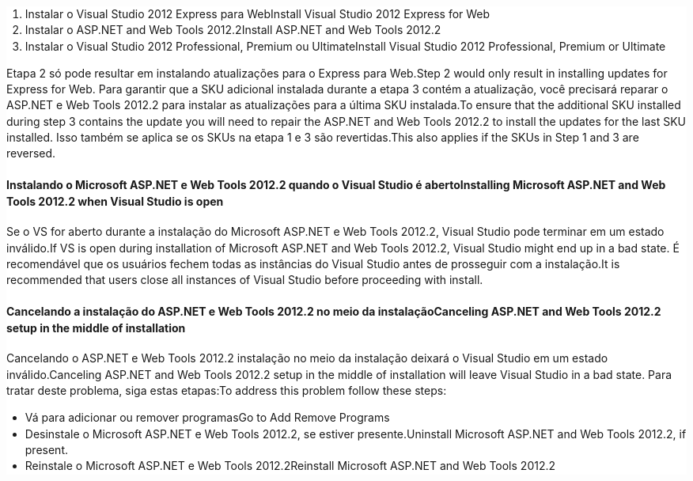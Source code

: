 1. <span data-ttu-id="edf3a-241">Instalar o Visual Studio 2012 Express para Web</span><span class="sxs-lookup"><span data-stu-id="edf3a-241">Install Visual Studio 2012 Express for Web</span></span>
2. <span data-ttu-id="edf3a-242">Instalar o ASP.NET and Web Tools 2012.2</span><span class="sxs-lookup"><span data-stu-id="edf3a-242">Install ASP.NET and Web Tools 2012.2</span></span>
3. <span data-ttu-id="edf3a-243">Instalar o Visual Studio 2012 Professional, Premium ou Ultimate</span><span class="sxs-lookup"><span data-stu-id="edf3a-243">Install Visual Studio 2012 Professional, Premium or Ultimate</span></span>

<span data-ttu-id="edf3a-244">Etapa 2 só pode resultar em instalando atualizações para o Express para Web.</span><span class="sxs-lookup"><span data-stu-id="edf3a-244">Step 2 would only result in installing updates for Express for Web.</span></span> <span data-ttu-id="edf3a-245">Para garantir que a SKU adicional instalada durante a etapa 3 contém a atualização, você precisará reparar o ASP.NET e Web Tools 2012.2 para instalar as atualizações para a última SKU instalada.</span><span class="sxs-lookup"><span data-stu-id="edf3a-245">To ensure that the additional SKU installed during step 3 contains the update you will need to repair the ASP.NET and Web Tools 2012.2 to install the updates for the last SKU installed.</span></span> <span data-ttu-id="edf3a-246">Isso também se aplica se os SKUs na etapa 1 e 3 são revertidas.</span><span class="sxs-lookup"><span data-stu-id="edf3a-246">This also applies if the SKUs in Step 1 and 3 are reversed.</span></span>

#### <a name="installing-microsoft-aspnet-and-web-tools-20122-when-visual-studio-is-open"></a><span data-ttu-id="edf3a-247">Instalando o Microsoft ASP.NET e Web Tools 2012.2 quando o Visual Studio é aberto</span><span class="sxs-lookup"><span data-stu-id="edf3a-247">Installing Microsoft ASP.NET and Web Tools 2012.2 when Visual Studio is open</span></span>

<span data-ttu-id="edf3a-248">Se o VS for aberto durante a instalação do Microsoft ASP.NET e Web Tools 2012.2, Visual Studio pode terminar em um estado inválido.</span><span class="sxs-lookup"><span data-stu-id="edf3a-248">If VS is open during installation of Microsoft ASP.NET and Web Tools 2012.2, Visual Studio might end up in a bad state.</span></span> <span data-ttu-id="edf3a-249">É recomendável que os usuários fechem todas as instâncias do Visual Studio antes de prosseguir com a instalação.</span><span class="sxs-lookup"><span data-stu-id="edf3a-249">It is recommended that users close all instances of Visual Studio before proceeding with install.</span></span>

#### <a name="canceling-aspnet-and-web-tools-20122-setup-in-the-middle-of-installation"></a><span data-ttu-id="edf3a-250">Cancelando a instalação do ASP.NET e Web Tools 2012.2 no meio da instalação</span><span class="sxs-lookup"><span data-stu-id="edf3a-250">Canceling ASP.NET and Web Tools 2012.2 setup in the middle of installation</span></span>

<span data-ttu-id="edf3a-251">Cancelando o ASP.NET e Web Tools 2012.2 instalação no meio da instalação deixará o Visual Studio em um estado inválido.</span><span class="sxs-lookup"><span data-stu-id="edf3a-251">Canceling ASP.NET and Web Tools 2012.2 setup in the middle of installation will leave Visual Studio in a bad state.</span></span> <span data-ttu-id="edf3a-252">Para tratar deste problema, siga estas etapas:</span><span class="sxs-lookup"><span data-stu-id="edf3a-252">To address this problem follow these steps:</span></span> 

- <span data-ttu-id="edf3a-253">Vá para adicionar ou remover programas</span><span class="sxs-lookup"><span data-stu-id="edf3a-253">Go to Add Remove Programs</span></span>
- <span data-ttu-id="edf3a-254">Desinstale o Microsoft ASP.NET e Web Tools 2012.2, se estiver presente.</span><span class="sxs-lookup"><span data-stu-id="edf3a-254">Uninstall Microsoft ASP.NET and Web Tools 2012.2, if present.</span></span>
- <span data-ttu-id="edf3a-255">Reinstale o Microsoft ASP.NET e Web Tools 2012.2</span><span class="sxs-lookup"><span data-stu-id="edf3a-255">Reinstall Microsoft ASP.NET and Web Tools 2012.2</span></span>
